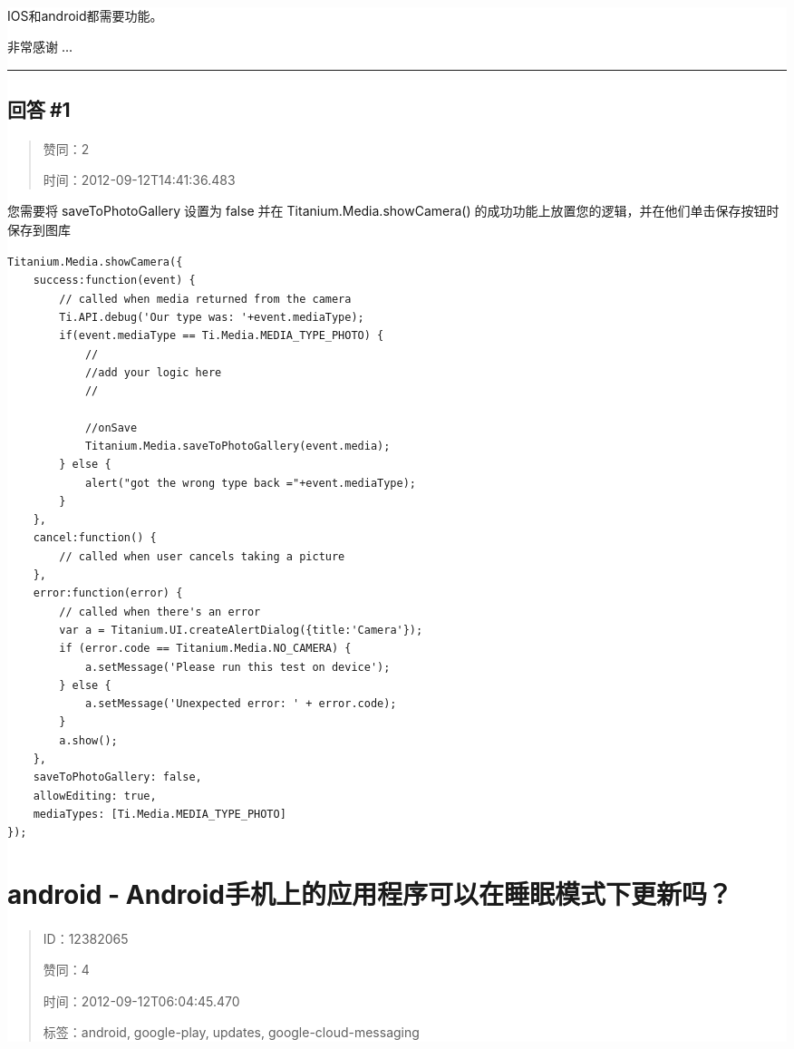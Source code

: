 IOS和android都需要功能。

非常感谢 ...

* * *

## 回答 #1

> 赞同：2
> 
> 时间：2012-09-12T14:41:36.483

您需要将 saveToPhotoGallery 设置为 false 并在 Titanium.Media.showCamera() 的成功功能上放置您的逻辑，并在他们单击保存按钮时保存到图库

```
Titanium.Media.showCamera({
    success:function(event) {
        // called when media returned from the camera
        Ti.API.debug('Our type was: '+event.mediaType);
        if(event.mediaType == Ti.Media.MEDIA_TYPE_PHOTO) {
            //
            //add your logic here
            //

            //onSave
            Titanium.Media.saveToPhotoGallery(event.media);
        } else {
            alert("got the wrong type back ="+event.mediaType);
        }
    },
    cancel:function() {
        // called when user cancels taking a picture
    },
    error:function(error) {
        // called when there's an error
        var a = Titanium.UI.createAlertDialog({title:'Camera'});
        if (error.code == Titanium.Media.NO_CAMERA) {
            a.setMessage('Please run this test on device');
        } else {
            a.setMessage('Unexpected error: ' + error.code);
        }
        a.show();
    },
    saveToPhotoGallery: false,
    allowEditing: true,
    mediaTypes: [Ti.Media.MEDIA_TYPE_PHOTO]
}); 
```

# android - Android手机上的应用程序可以在睡眠模式下更新吗？

> ID：12382065
> 
> 赞同：4
> 
> 时间：2012-09-12T06:04:45.470
> 
> 标签：android, google-play, updates, google-cloud-messaging
